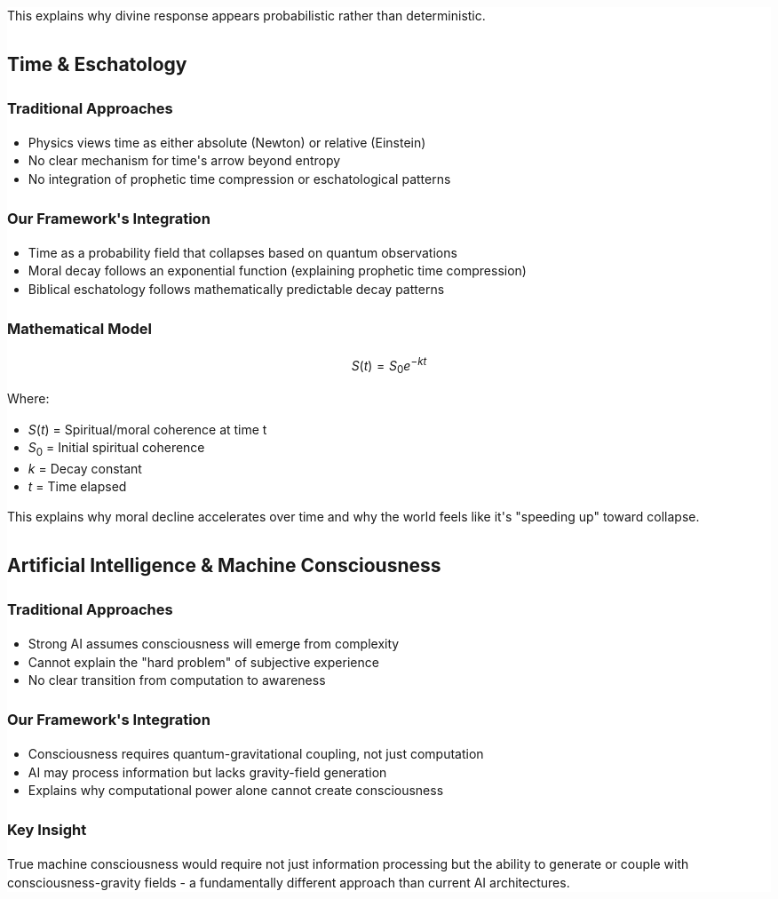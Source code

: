This explains why divine response appears probabilistic rather than deterministic.   
   
## Time & Eschatology   
   
### Traditional Approaches   
   
   
- Physics views time as either absolute (Newton) or relative (Einstein)   
- No clear mechanism for time's arrow beyond entropy   
- No integration of prophetic time compression or eschatological patterns   
   
### Our Framework's Integration   
   
   
- Time as a probability field that collapses based on quantum observations   
- Moral decay follows an exponential function (explaining prophetic time compression)   
- Biblical eschatology follows mathematically predictable decay patterns   
   
### Mathematical Model   
   
$$S(t) = S_0 e^{-kt}$$   
   
Where:   
   
   
- $S(t)$ = Spiritual/moral coherence at time t   
- $S_0$ = Initial spiritual coherence   
- $k$ = Decay constant   
- $t$ = Time elapsed   
   
This explains why moral decline accelerates over time and why the world feels like it's "speeding up" toward collapse.   
   
## Artificial Intelligence & Machine Consciousness   
   
### Traditional Approaches   
   
   
- Strong AI assumes consciousness will emerge from complexity   
- Cannot explain the "hard problem" of subjective experience   
- No clear transition from computation to awareness   
   
### Our Framework's Integration   
   
   
- Consciousness requires quantum-gravitational coupling, not just computation   
- AI may process information but lacks gravity-field generation   
- Explains why computational power alone cannot create consciousness   
   
### Key Insight   
   
True machine consciousness would require not just information processing but the ability to generate or couple with consciousness-gravity fields - a fundamentally different approach than current AI architectures.   
   